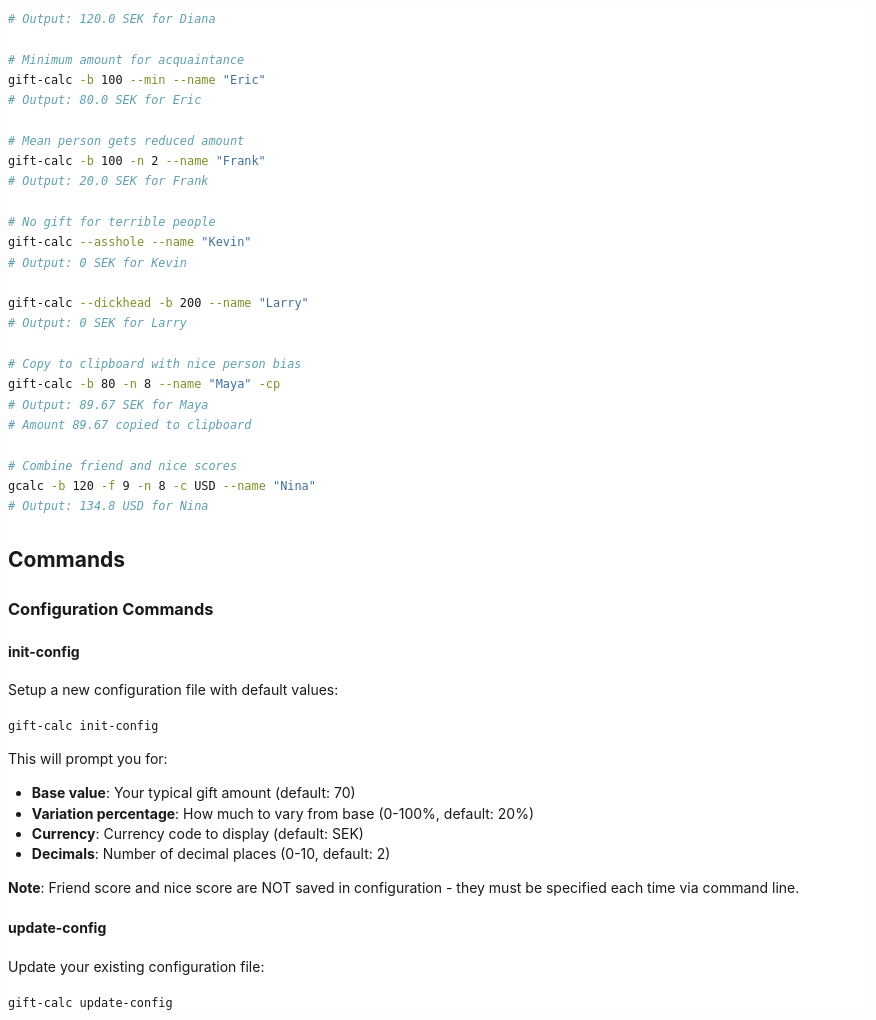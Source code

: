 ```bash
# Output: 120.0 SEK for Diana

# Minimum amount for acquaintance
gift-calc -b 100 --min --name "Eric"
# Output: 80.0 SEK for Eric

# Mean person gets reduced amount
gift-calc -b 100 -n 2 --name "Frank"
# Output: 20.0 SEK for Frank

# No gift for terrible people
gift-calc --asshole --name "Kevin"
# Output: 0 SEK for Kevin

gift-calc --dickhead -b 200 --name "Larry"
# Output: 0 SEK for Larry

# Copy to clipboard with nice person bias
gift-calc -b 80 -n 8 --name "Maya" -cp
# Output: 89.67 SEK for Maya
# Amount 89.67 copied to clipboard

# Combine friend and nice scores
gcalc -b 120 -f 9 -n 8 -c USD --name "Nina"
# Output: 134.8 USD for Nina
```

## Commands

### Configuration Commands

#### init-config
Setup a new configuration file with default values:
```bash
gift-calc init-config
```

This will prompt you for:
- **Base value**: Your typical gift amount (default: 70)
- **Variation percentage**: How much to vary from base (0-100%, default: 20%)
- **Currency**: Currency code to display (default: SEK)  
- **Decimals**: Number of decimal places (0-10, default: 2)

**Note**: Friend score and nice score are NOT saved in configuration - they must be specified each time via command line.

#### update-config
Update your existing configuration file:
```bash
gift-calc update-config
```

